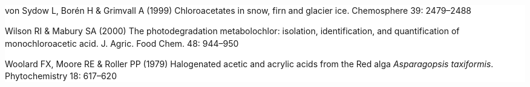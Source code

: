 von Sydow L, Borén H & Grimvall A (1999) Chloroacetates in snow, firn and glacier ice. Chemosphere 39: 2479–2488

Wilson RI & Mabury SA (2000) The photodegradation metabolochlor: isolation, identification, and quantification of monochloroacetic acid. J. Agric. Food Chem. 48: 944–950

Woolard FX, Moore RE & Roller PP (1979) Halogenated acetic and acrylic acids from the Red alga *Asparagopsis taxiformis*. Phytochemistry 18: 617–620
